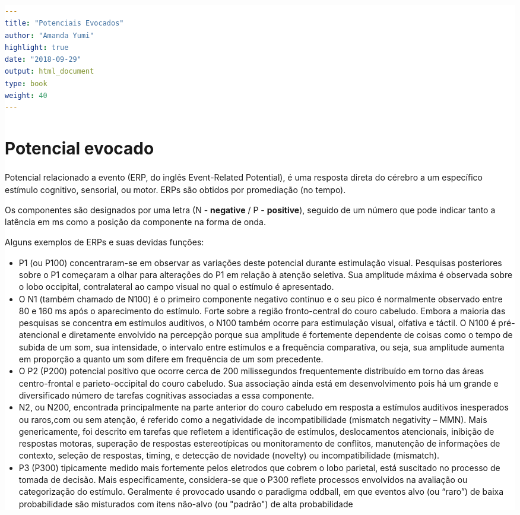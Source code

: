 ```yaml
---
title: "Potenciais Evocados"
author: "Amanda Yumi"
highlight: true
date: "2018-09-29"
output: html_document
type: book
weight: 40
---
```


# Potencial evocado

Potencial relacionado a evento (ERP, do inglês Event-Related Potential), é uma resposta direta do cérebro a um específico estímulo cognitivo, sensorial, ou motor. ERPs são obtidos por promediação (no tempo).

Os componentes são designados por uma letra (N - **negative** / P - **positive**), seguido de um número que pode indicar tanto a latência em ms como a posição da componente na forma de onda.

Alguns exemplos de ERPs e suas devidas funções:

  * P1 (ou P100) concentraram-se em observar as variações deste potencial durante estimulação visual. Pesquisas posteriores sobre o P1 começaram a olhar para alterações do P1 em relação à atenção seletiva. Sua amplitude máxima é observada sobre o lobo occipital, contralateral ao campo visual no qual o
estímulo é apresentado.
  * O N1 (também chamado de N100) é o primeiro componente negativo contínuo e o seu pico é normalmente observado entre 80 e 160 ms após o aparecimento do estímulo. Forte sobre a região fronto-central do couro cabeludo. Embora a maioria das pesquisas se concentra em estímulos auditivos, o N100 também ocorre para estimulação visual, olfativa e táctil. O N100 é pré-atencional e diretamente envolvido na percepção porque sua amplitude é fortemente dependente de coisas como o tempo de subida de um som, sua intensidade, o intervalo
entre estímulos e a frequência comparativa, ou seja, sua amplitude aumenta em proporção a quanto um som difere em frequência de um som precedente.
  * O P2 (P200) potencial positivo que ocorre cerca de 200 milissegundos frequentemente distribuído em torno das áreas centro-frontal e parieto-occipital do couro cabeludo. Sua associação ainda está em desenvolvimento pois há um grande e diversificado número de tarefas cognitivas associadas a essa componente.
  * N2, ou N200, encontrada principalmente na parte anterior do couro cabeludo em resposta a estímulos auditivos inesperados ou raros,com ou sem atenção, é referido como a negatividade de incompatibilidade (mismatch negativity – MMN). Mais genericamente, foi descrito em tarefas que refletem a identificação
de estímulos, deslocamentos atencionais, inibição de respostas motoras, superação de respostas estereotípicas ou monitoramento de conflitos, manutenção de informações de contexto, seleção de respostas, timing, e detecção de novidade (novelty) ou incompatibilidade (mismatch).
  * P3 (P300) tipicamente medido mais fortemente pelos
eletrodos que cobrem o lobo parietal, está suscitado no processo de tomada de decisão. Mais especificamente, considera-se que o P300 reflete processos envolvidos na avaliação ou categorização do estímulo. Geralmente é provocado usando o paradigma oddball, em que eventos alvo (ou “raro”) de baixa probabilidade são misturados com itens não-alvo (ou "padrão") de alta probabilidade
